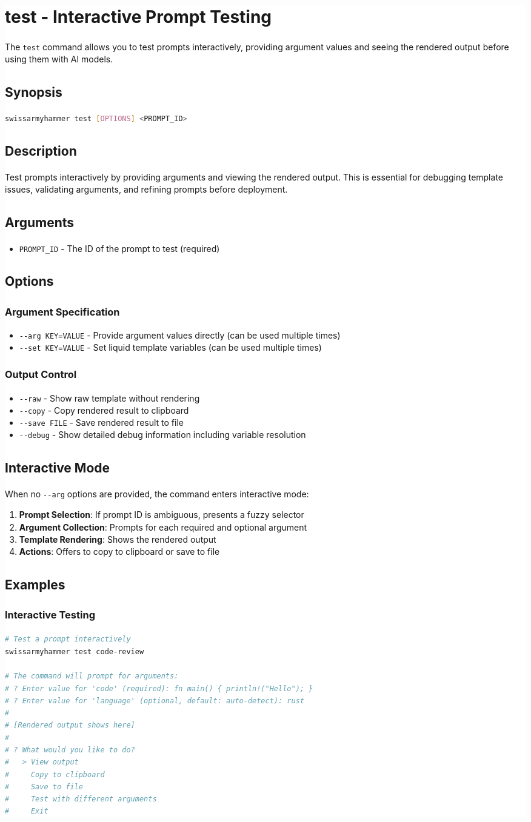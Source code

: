 # test - Interactive Prompt Testing

The `test` command allows you to test prompts interactively, providing argument values and seeing the rendered output before using them with AI models.

## Synopsis

```bash
swissarmyhammer test [OPTIONS] <PROMPT_ID>
```

## Description

Test prompts interactively by providing arguments and viewing the rendered output. This is essential for debugging template issues, validating arguments, and refining prompts before deployment.

## Arguments

- `PROMPT_ID` - The ID of the prompt to test (required)

## Options

### Argument Specification
- `--arg KEY=VALUE` - Provide argument values directly (can be used multiple times)
- `--set KEY=VALUE` - Set liquid template variables (can be used multiple times)

### Output Control
- `--raw` - Show raw template without rendering
- `--copy` - Copy rendered result to clipboard
- `--save FILE` - Save rendered result to file
- `--debug` - Show detailed debug information including variable resolution

## Interactive Mode

When no `--arg` options are provided, the command enters interactive mode:

1. **Prompt Selection**: If prompt ID is ambiguous, presents a fuzzy selector
2. **Argument Collection**: Prompts for each required and optional argument
3. **Template Rendering**: Shows the rendered output
4. **Actions**: Offers to copy to clipboard or save to file

## Examples

### Interactive Testing
```bash
# Test a prompt interactively
swissarmyhammer test code-review

# The command will prompt for arguments:
# ? Enter value for 'code' (required): fn main() { println!("Hello"); }
# ? Enter value for 'language' (optional, default: auto-detect): rust
# 
# [Rendered output shows here]
# 
# ? What would you like to do?
#   > View output
#     Copy to clipboard
#     Save to file
#     Test with different arguments
#     Exit
```